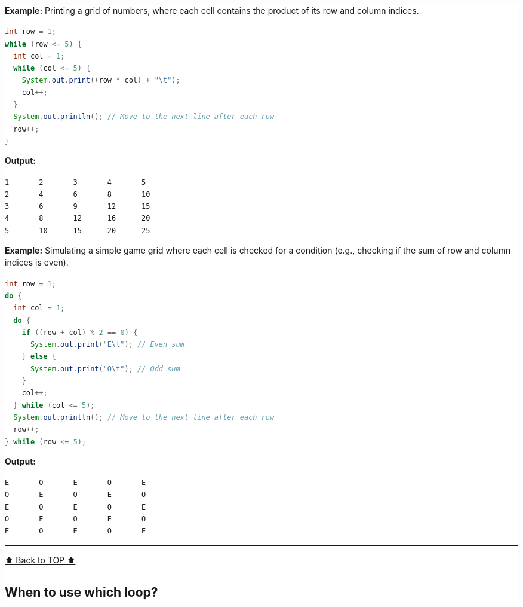 **Example:** Printing a grid of numbers, where each cell contains the product of its row and column indices.
```java
int row = 1;
while (row <= 5) {
  int col = 1;
  while (col <= 5) {
    System.out.print((row * col) + "\t");
    col++;
  }
  System.out.println(); // Move to the next line after each row
  row++;
}
```
**Output:**
```
1       2       3       4       5
2       4       6       8       10
3       6       9       12      15
4       8       12      16      20
5       10      15      20      25
```

**Example:** Simulating a simple game grid where each cell is checked for a condition (e.g., checking if the sum of row and column indices is even).
```java
int row = 1;
do {
  int col = 1;
  do {
    if ((row + col) % 2 == 0) {
      System.out.print("E\t"); // Even sum
    } else {
      System.out.print("O\t"); // Odd sum
    }
    col++;
  } while (col <= 5);
  System.out.println(); // Move to the next line after each row
  row++;
} while (row <= 5);
```
**Output:**
```
E       O       E       O       E
O       E       O       E       O
E       O       E       O       E
O       E       O       E       O
E       O       E       O       E
```
---

[⬆️ Back to TOP ⬆️](#index)

## When to use which loop?
